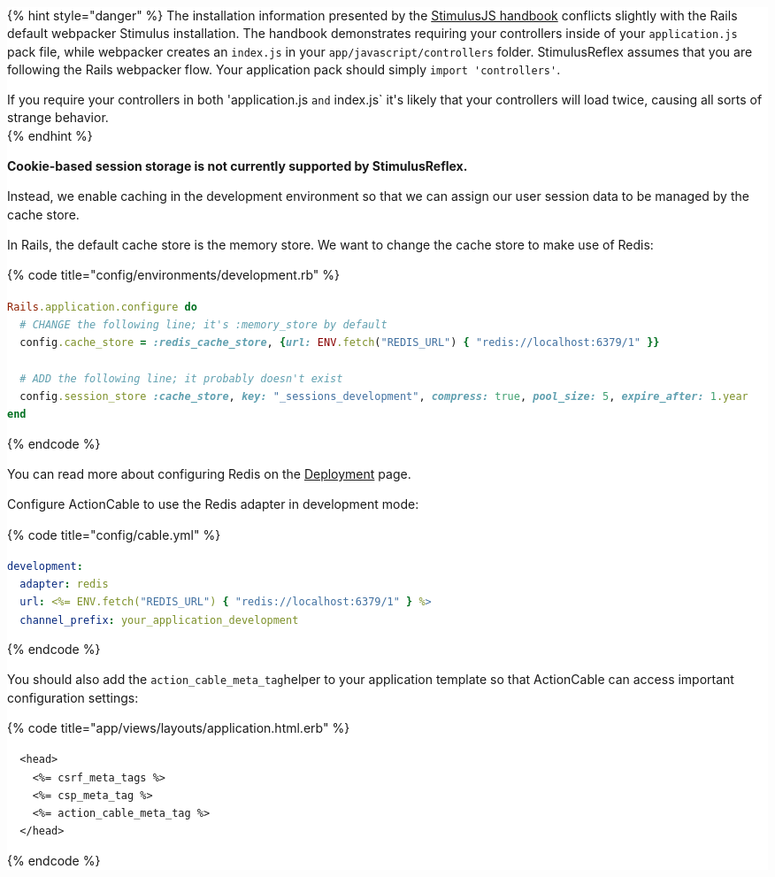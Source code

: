 {% hint style="danger" %}
The installation information presented by the [StimulusJS handbook](https://stimulusjs.org/handbook/installing#using-webpack) conflicts slightly with the Rails default webpacker Stimulus installation. The handbook demonstrates requiring your controllers inside of your `application.js` pack file, while webpacker creates an `index.js` in your `app/javascript/controllers` folder. StimulusReflex assumes that you are following the Rails webpacker flow. Your application pack should simply `import 'controllers'`.

If you require your controllers in both 'application.js `and` index.js\` it's likely that your controllers will load twice, causing all sorts of strange behavior.  
{% endhint %}

**Cookie-based session storage is not currently supported by StimulusReflex.**

Instead, we enable caching in the development environment so that we can assign our user session data to be managed by the cache store.

In Rails, the default cache store is the memory store. We want to change the cache store to make use of Redis:

{% code title="config/environments/development.rb" %}
```ruby
Rails.application.configure do
  # CHANGE the following line; it's :memory_store by default
  config.cache_store = :redis_cache_store, {url: ENV.fetch("REDIS_URL") { "redis://localhost:6379/1" }}

  # ADD the following line; it probably doesn't exist
  config.session_store :cache_store, key: "_sessions_development", compress: true, pool_size: 5, expire_after: 1.year
end
```
{% endcode %}

You can read more about configuring Redis on the [Deployment](../appendices/deployment.md#session-storage) page.

Configure ActionCable to use the Redis adapter in development mode:

{% code title="config/cable.yml" %}
```yaml
development:
  adapter: redis
  url: <%= ENV.fetch("REDIS_URL") { "redis://localhost:6379/1" } %>
  channel_prefix: your_application_development
```
{% endcode %}

You should also add the `action_cable_meta_tag`helper to your application template so that ActionCable can access important configuration settings:

{% code title="app/views/layouts/application.html.erb" %}
```markup
  <head>
    <%= csrf_meta_tags %>
    <%= csp_meta_tag %>
    <%= action_cable_meta_tag %>
  </head>
```
{% endcode %}
